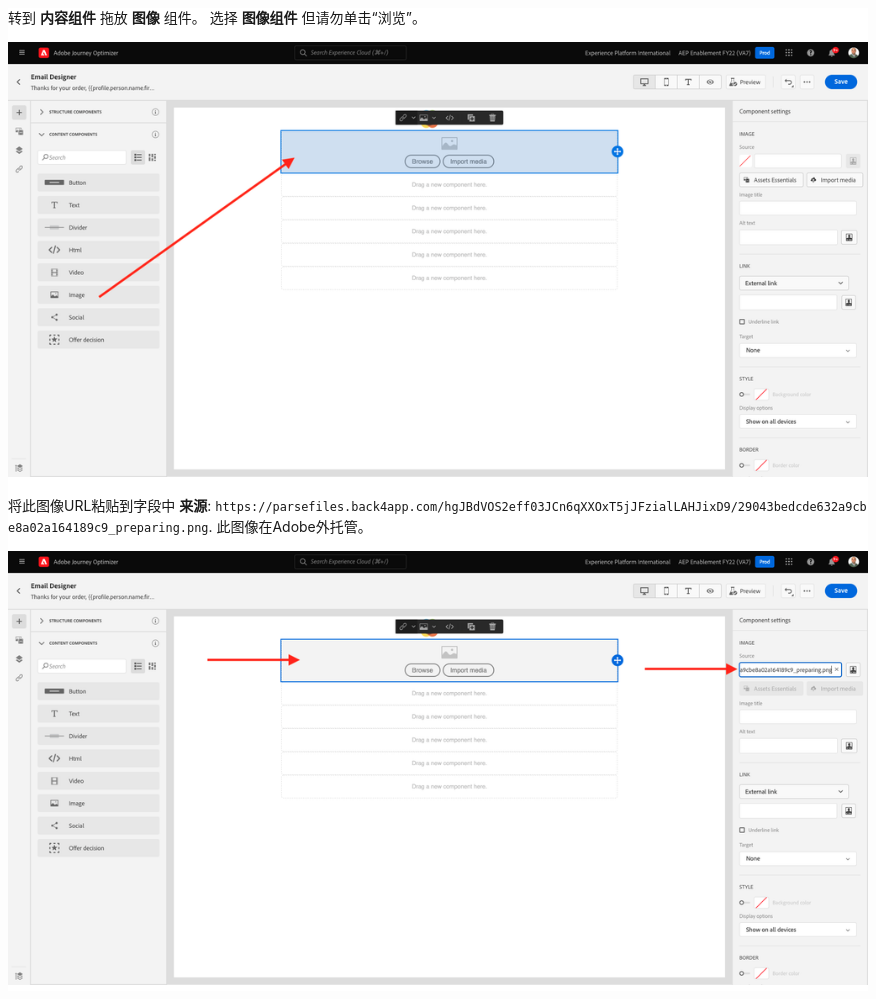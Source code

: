 转到 **内容组件** 拖放 **图像** 组件。 选择 **图像组件** 但请勿单击“浏览”。

![Journey Optimizer](./images/oc15.png)

将此图像URL粘贴到字段中 **来源**: `https://parsefiles.back4app.com/hgJBdVOS2eff03JCn6qXXOxT5jJFzialLAHJixD9/29043bedcde632a9cbe8a02a164189c9_preparing.png`. 此图像在Adobe外托管。

![Journey Optimizer](./images/oc14.png)
